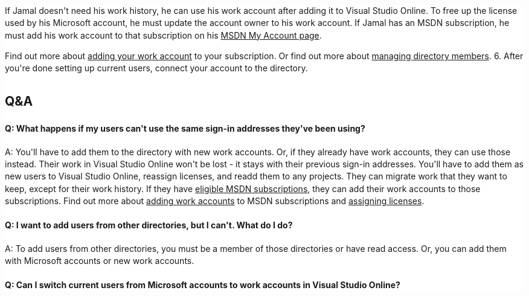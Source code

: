 

If Jamal doesn't need his work history, he can use his 
work account after adding it to Visual Studio Online. 
To free up the license used by his Microsoft account, 
he must update the account owner to his work account. 
If Jamal has an MSDN subscription, he must add his 
work account to that subscription on his 
[MSDN My Account page](https://msdn.microsoft.com/subscriptions/manage/).



Find out more about 
[adding your work account](https://www.visualstudio.com/get-started/setup/link-msdn-subscription-to-organizational-account-vs) 
to your subscription. Or find out more about 
[managing directory members](https://msdn.microsoft.com/library/azure/hh967632.aspx).
6. After you're done setting up current users, connect your 
account to the directory.

## Q&amp;A

#### Q:  What happens if my users can't use the same sign-in addresses they've been using?


A:  You'll have to add them to the directory with new work accounts. 
Or, if they already have work accounts, they can use those instead. 
Their work in Visual Studio Online won't be lost - it stays with 
their previous sign-in addresses. You'll have to add them as new 
users to Visual Studio Online, reassign licenses, and readd them 
to any projects. They can migrate work that they want to keep, 
except for their work history. If they have 
[eligible MSDN subscriptions](https://www.visualstudio.com/get-started/setup/assign-licenses-to-users-vs#EligibleMSDNSubscriptions), 
they can add their work accounts to those subscriptions. 
Find out more about 
[adding work accounts](https://www.visualstudio.com/get-started/setup/link-msdn-subscription-to-organizational-account-vs) 
to MSDN subscriptions and 
[assigning licenses](https://www.visualstudio.com/get-started/setup/assign-licenses-to-users-vs).


#### Q:  I want to add users from other directories, but I can't. What do I do?


A:  To add users from other directories, you must be a member 
of those directories or have read access. Or, you can add 
them with Microsoft accounts or new work accounts.


#### Q:  Can I switch current users from Microsoft accounts to work accounts in Visual Studio Online?

